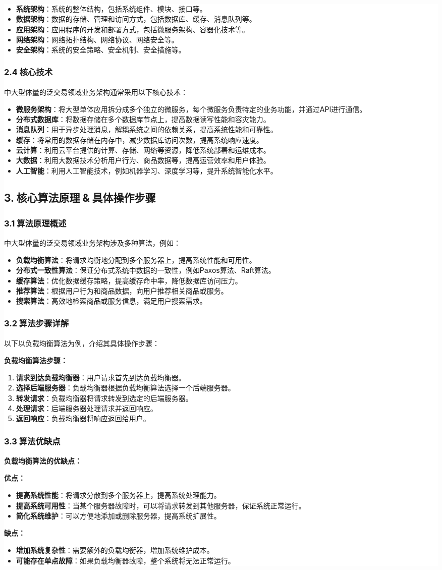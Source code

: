 * **系统架构**：系统的整体结构，包括系统组件、模块、接口等。
* **数据架构**：数据的存储、管理和访问方式，包括数据库、缓存、消息队列等。
* **应用架构**：应用程序的开发和部署方式，包括微服务架构、容器化技术等。
* **网络架构**：网络拓扑结构、网络协议、网络安全等。
* **安全架构**：系统的安全策略、安全机制、安全措施等。

### 2.4 核心技术

中大型体量的泛交易领域业务架构通常采用以下核心技术：

* **微服务架构**：将大型单体应用拆分成多个独立的微服务，每个微服务负责特定的业务功能，并通过API进行通信。
* **分布式数据库**：将数据存储在多个数据库节点上，提高数据读写性能和容灾能力。
* **消息队列**：用于异步处理消息，解耦系统之间的依赖关系，提高系统性能和可靠性。
* **缓存**：将常用的数据存储在内存中，减少数据库访问次数，提高系统响应速度。
* **云计算**：利用云平台提供的计算、存储、网络等资源，降低系统部署和运维成本。
* **大数据**：利用大数据技术分析用户行为、商品数据等，提高运营效率和用户体验。
* **人工智能**：利用人工智能技术，例如机器学习、深度学习等，提升系统智能化水平。

## 3. 核心算法原理 & 具体操作步骤

### 3.1 算法原理概述

中大型体量的泛交易领域业务架构涉及多种算法，例如：

* **负载均衡算法**：将请求均衡地分配到多个服务器上，提高系统性能和可用性。
* **分布式一致性算法**：保证分布式系统中数据的一致性，例如Paxos算法、Raft算法。
* **缓存算法**：优化数据缓存策略，提高缓存命中率，降低数据库访问压力。
* **推荐算法**：根据用户行为和商品数据，向用户推荐相关商品或服务。
* **搜索算法**：高效地检索商品或服务信息，满足用户搜索需求。

### 3.2 算法步骤详解

以下以负载均衡算法为例，介绍其具体操作步骤：

**负载均衡算法步骤：**

1. **请求到达负载均衡器**：用户请求首先到达负载均衡器。
2. **选择后端服务器**：负载均衡器根据负载均衡算法选择一个后端服务器。
3. **转发请求**：负载均衡器将请求转发到选定的后端服务器。
4. **处理请求**：后端服务器处理请求并返回响应。
5. **返回响应**：负载均衡器将响应返回给用户。

### 3.3 算法优缺点

**负载均衡算法的优缺点：**

**优点：**

* **提高系统性能**：将请求分散到多个服务器上，提高系统处理能力。
* **提高系统可用性**：当某个服务器故障时，可以将请求转发到其他服务器，保证系统正常运行。
* **简化系统维护**：可以方便地添加或删除服务器，提高系统扩展性。

**缺点：**

* **增加系统复杂性**：需要额外的负载均衡器，增加系统维护成本。
* **可能存在单点故障**：如果负载均衡器故障，整个系统将无法正常运行。

